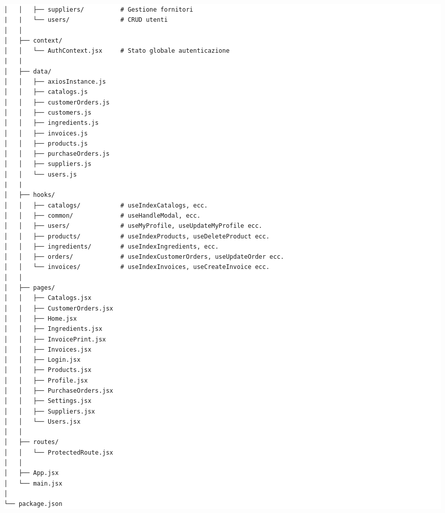```
│   │   ├── suppliers/          # Gestione fornitori
|   |   └── users/              # CRUD utenti
│   │
│   ├── context/
│   │   └── AuthContext.jsx     # Stato globale autenticazione
|   |
│   ├── data/
│   │   ├── axiosInstance.js
│   │   ├── catalogs.js
│   │   ├── customerOrders.js
│   │   ├── customers.js
│   │   ├── ingredients.js
│   │   ├── invoices.js
│   │   ├── products.js
│   │   ├── purchaseOrders.js
│   │   ├── suppliers.js
│   │   └── users.js
|   |
│   ├── hooks/
│   │   ├── catalogs/           # useIndexCatalogs, ecc.
│   │   ├── common/             # useHandleModal, ecc.
│   │   ├── users/              # useMyProfile, useUpdateMyProfile ecc.
│   │   ├── products/           # useIndexProducts, useDeleteProduct ecc.
│   │   ├── ingredients/        # useIndexIngredients, ecc.
│   │   ├── orders/             # useIndexCustomerOrders, useUpdateOrder ecc.
│   │   └── invoices/           # useIndexInvoices, useCreateInvoice ecc.
│   │
│   ├── pages/
│   │   ├── Catalogs.jsx
│   │   ├── CustomerOrders.jsx
│   │   ├── Home.jsx
│   │   ├── Ingredients.jsx
│   │   ├── InvoicePrint.jsx
│   │   ├── Invoices.jsx
│   │   ├── Login.jsx
│   │   ├── Products.jsx
│   │   ├── Profile.jsx
│   │   ├── PurchaseOrders.jsx
│   │   ├── Settings.jsx
│   │   ├── Suppliers.jsx
│   │   └── Users.jsx
│   │
│   ├── routes/
│   │   └── ProtectedRoute.jsx
│   │
│   ├── App.jsx
│   └── main.jsx
│
└── package.json
```
